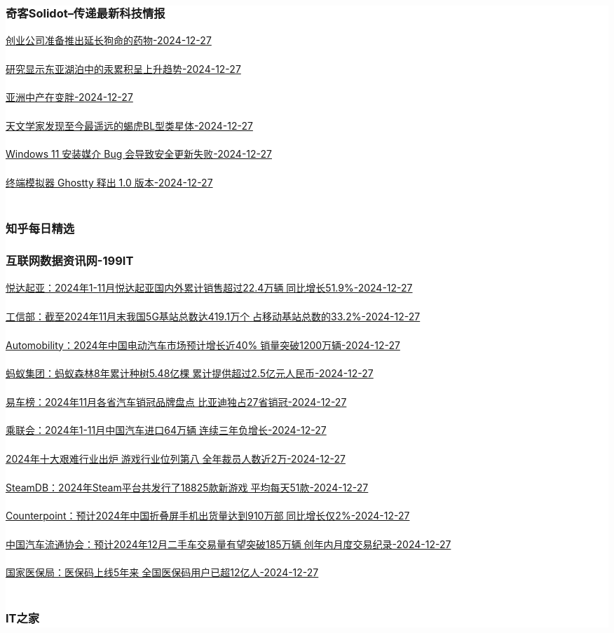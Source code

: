 



###  奇客Solidot–传递最新科技情报

<a target=_blank rel=nofollow href="https://www.solidot.org/story?sid=80172" >创业公司准备推出延长狗命的药物-2024-12-27</a><br/><br/><a target=_blank rel=nofollow href="https://www.solidot.org/story?sid=80171" >研究显示东亚湖泊中的汞累积呈上升趋势-2024-12-27</a><br/><br/><a target=_blank rel=nofollow href="https://www.solidot.org/story?sid=80170" >亚洲中产在变胖-2024-12-27</a><br/><br/><a target=_blank rel=nofollow href="https://www.solidot.org/story?sid=80169" >天文学家发现至今最遥远的蝎虎BL型类星体-2024-12-27</a><br/><br/><a target=_blank rel=nofollow href="https://www.solidot.org/story?sid=80168" >Windows 11 安装媒介 Bug 会导致安全更新失败-2024-12-27</a><br/><br/><a target=_blank rel=nofollow href="https://www.solidot.org/story?sid=80167" >终端模拟器 Ghostty 释出 1.0 版本-2024-12-27</a><br/><br/>









###  知乎每日精选









###  互联网数据资讯网-199IT

<a target=_blank rel=nofollow href="http://www.199it.com/archives/1734166.html" >悦达起亚：2024年1-11月悦达起亚国内外累计销售超过22.4万辆 同比增长51.9%-2024-12-27</a><br/><br/><a target=_blank rel=nofollow href="http://www.199it.com/archives/1734169.html" >工信部：截至2024年11月末我国5G基站总数达419.1万个 占移动基站总数的33.2%-2024-12-27</a><br/><br/><a target=_blank rel=nofollow href="http://www.199it.com/archives/1734178.html" >Automobility：2024年中国电动汽车市场预计增长近40% 销量突破1200万辆-2024-12-27</a><br/><br/><a target=_blank rel=nofollow href="http://www.199it.com/archives/1734318.html" >蚂蚁集团：蚂蚁森林8年累计种树5.48亿棵 累计提供超过2.5亿元人民币-2024-12-27</a><br/><br/><a target=_blank rel=nofollow href="http://www.199it.com/archives/1734103.html" >易车榜：2024年11月各省汽车销冠品牌盘点 比亚迪独占27省销冠-2024-12-27</a><br/><br/><a target=_blank rel=nofollow href="http://www.199it.com/archives/1734108.html" >乘联会：2024年1-11月中国汽车进口64万辆 连续三年负增长-2024-12-27</a><br/><br/><a target=_blank rel=nofollow href="http://www.199it.com/archives/1734135.html" >2024年十大艰难行业出炉 游戏行业位列第八 全年裁员人数近2万-2024-12-27</a><br/><br/><a target=_blank rel=nofollow href="http://www.199it.com/archives/1734141.html" >SteamDB：2024年Steam平台共发行了18825款新游戏 平均每天51款-2024-12-27</a><br/><br/><a target=_blank rel=nofollow href="http://www.199it.com/archives/1734148.html" >Counterpoint：预计2024年中国折叠屏手机出货量达到910万部 同比增长仅2%-2024-12-27</a><br/><br/><a target=_blank rel=nofollow href="http://www.199it.com/archives/1734152.html" >中国汽车流通协会：预计2024年12月二手车交易量有望突破185万辆 创年内月度交易纪录-2024-12-27</a><br/><br/><a target=_blank rel=nofollow href="http://www.199it.com/archives/1734157.html" >国家医保局：医保码上线5年来 全国医保码用户已超12亿人-2024-12-27</a><br/><br/>





###  IT之家
